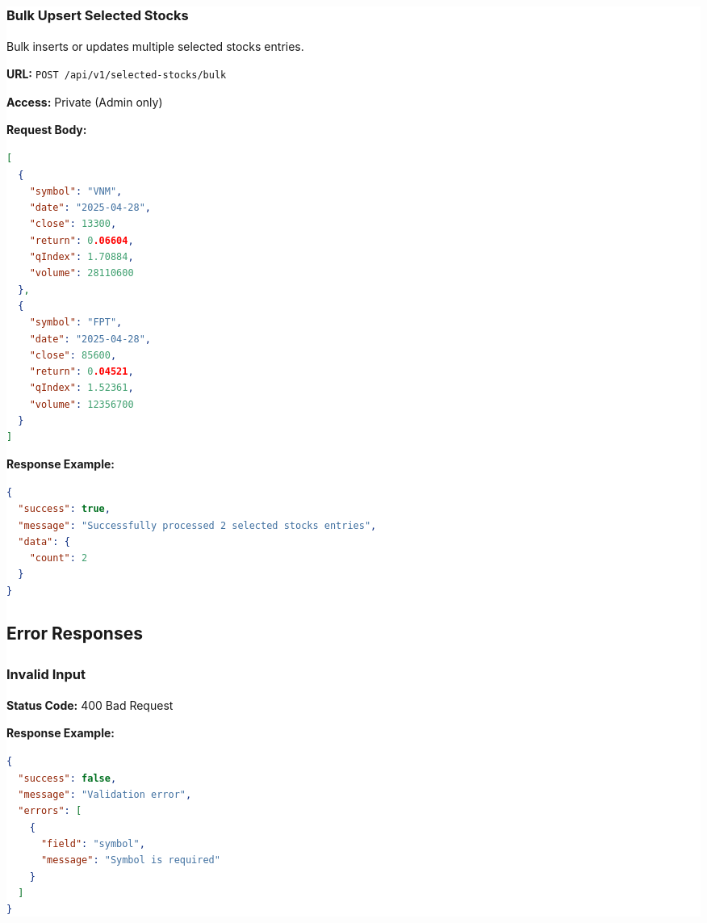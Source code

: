 ### Bulk Upsert Selected Stocks

Bulk inserts or updates multiple selected stocks entries.

**URL:** `POST /api/v1/selected-stocks/bulk`

**Access:** Private (Admin only)

**Request Body:**
```json
[
  {
    "symbol": "VNM",
    "date": "2025-04-28",
    "close": 13300,
    "return": 0.06604,
    "qIndex": 1.70884,
    "volume": 28110600
  },
  {
    "symbol": "FPT",
    "date": "2025-04-28",
    "close": 85600,
    "return": 0.04521,
    "qIndex": 1.52361,
    "volume": 12356700
  }
]
```

**Response Example:**
```json
{
  "success": true,
  "message": "Successfully processed 2 selected stocks entries",
  "data": {
    "count": 2
  }
}
```

## Error Responses

### Invalid Input

**Status Code:** 400 Bad Request

**Response Example:**
```json
{
  "success": false,
  "message": "Validation error",
  "errors": [
    {
      "field": "symbol",
      "message": "Symbol is required"
    }
  ]
}
```
